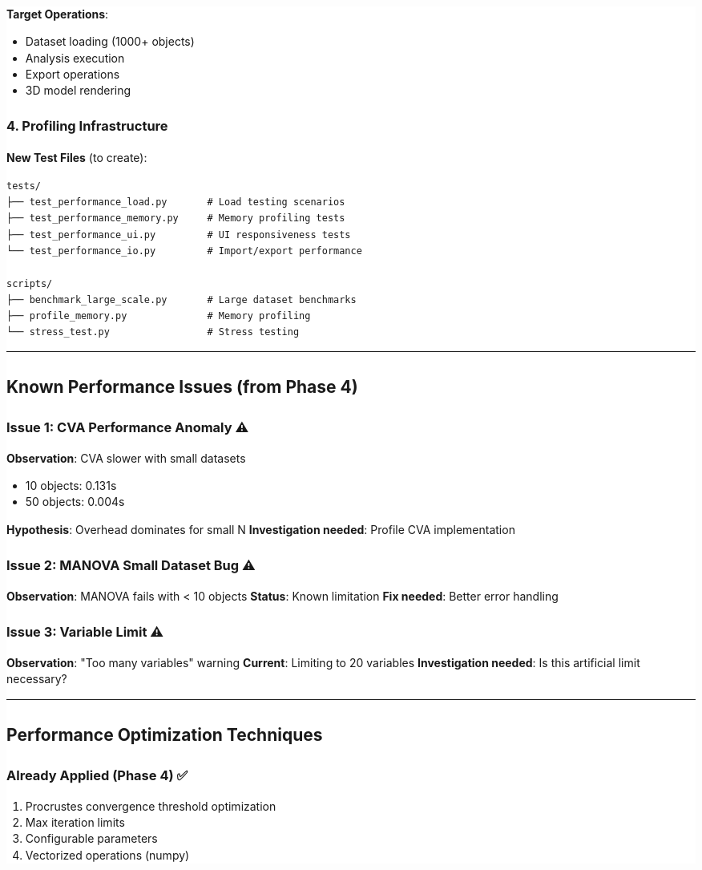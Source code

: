 **Target Operations**:
- Dataset loading (1000+ objects)
- Analysis execution
- Export operations
- 3D model rendering

### 4. Profiling Infrastructure

**New Test Files** (to create):
```
tests/
├── test_performance_load.py       # Load testing scenarios
├── test_performance_memory.py     # Memory profiling tests
├── test_performance_ui.py         # UI responsiveness tests
└── test_performance_io.py         # Import/export performance

scripts/
├── benchmark_large_scale.py       # Large dataset benchmarks
├── profile_memory.py              # Memory profiling
└── stress_test.py                 # Stress testing
```

---

## Known Performance Issues (from Phase 4)

### Issue 1: CVA Performance Anomaly ⚠️
**Observation**: CVA slower with small datasets
- 10 objects: 0.131s
- 50 objects: 0.004s

**Hypothesis**: Overhead dominates for small N
**Investigation needed**: Profile CVA implementation

### Issue 2: MANOVA Small Dataset Bug ⚠️
**Observation**: MANOVA fails with < 10 objects
**Status**: Known limitation
**Fix needed**: Better error handling

### Issue 3: Variable Limit ⚠️
**Observation**: "Too many variables" warning
**Current**: Limiting to 20 variables
**Investigation needed**: Is this artificial limit necessary?

---

## Performance Optimization Techniques

### Already Applied (Phase 4) ✅
1. Procrustes convergence threshold optimization
2. Max iteration limits
3. Configurable parameters
4. Vectorized operations (numpy)
